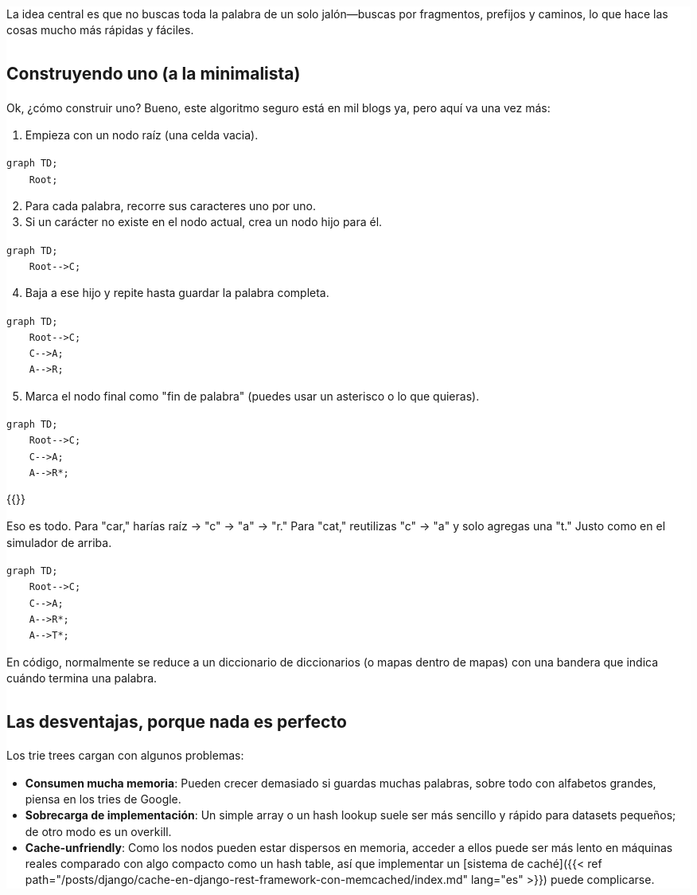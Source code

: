 La idea central es que no buscas toda la palabra de un solo jalón—buscas por fragmentos, prefijos y caminos, lo que hace las cosas mucho más rápidas y fáciles.

## Construyendo uno (a la minimalista)

Ok, ¿cómo construir uno? Bueno, este algoritmo seguro está en mil blogs ya, pero aquí va una vez más:

1. Empieza con un nodo raíz (una celda vacia).
``` mermaid
graph TD;
    Root;
```
2. Para cada palabra, recorre sus caracteres uno por uno.
3. Si un carácter no existe en el nodo actual, crea un nodo hijo para él.
``` mermaid
graph TD;
    Root-->C;
```
4. Baja a ese hijo y repite hasta guardar la palabra completa.
``` mermaid
graph TD;
    Root-->C;
    C-->A;
    A-->R;
```
5. Marca el nodo final como "fin de palabra" (puedes usar un asterisco o lo que quieras).
``` mermaid
graph TD;
    Root-->C;
    C-->A;
    A-->R*;
```

{{<ad3>}}

Eso es todo. Para "car," harías raíz → "c" → "a" → "r." Para "cat," reutilizas "c" → "a" y solo agregas una "t." Justo como en el simulador de arriba.

``` mermaid
graph TD;
    Root-->C;
    C-->A;
    A-->R*;
    A-->T*;
```

En código, normalmente se reduce a un diccionario de diccionarios (o mapas dentro de mapas) con una bandera que indica cuándo termina una palabra.

## Las desventajas, porque nada es perfecto

Los trie trees cargan con algunos problemas:

* **Consumen mucha memoria**: Pueden crecer demasiado si guardas muchas palabras, sobre todo con alfabetos grandes, piensa en los tries de Google.
* **Sobrecarga de implementación**: Un simple array o un hash lookup suele ser más sencillo y rápido para datasets pequeños; de otro modo es un overkill.
* **Cache-unfriendly**: Como los nodos pueden estar dispersos en memoria, acceder a ellos puede ser más lento en máquinas reales comparado con algo compacto como un hash table, así que implementar un [sistema de caché]({{< ref path="/posts/django/cache-en-django-rest-framework-con-memcached/index.md" lang="es" >}}) puede complicarse.

